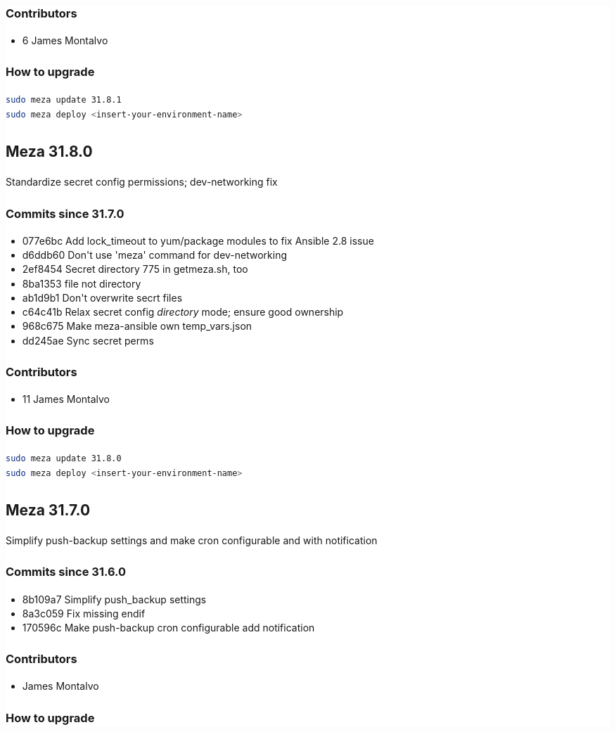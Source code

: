 ### Contributors

* 6	James Montalvo

### How to upgrade

```bash
sudo meza update 31.8.1
sudo meza deploy <insert-your-environment-name>
```

## Meza 31.8.0

Standardize secret config permissions; dev-networking fix

### Commits since 31.7.0

* 077e6bc Add lock_timeout to yum/package modules to fix Ansible 2.8 issue
* d6ddb60 Don't use 'meza' command for dev-networking
* 2ef8454 Secret directory 775 in getmeza.sh, too
* 8ba1353 file not directory
* ab1d9b1 Don't overwrite secrt files
* c64c41b Relax secret config _directory_ mode; ensure good ownership
* 968c675 Make meza-ansible own temp_vars.json
* dd245ae Sync secret perms

### Contributors

* 11	James Montalvo

### How to upgrade

```bash
sudo meza update 31.8.0
sudo meza deploy <insert-your-environment-name>
```

## Meza 31.7.0

Simplify push-backup settings and make cron configurable and with notification

### Commits since 31.6.0

* 8b109a7 Simplify push_backup settings
* 8a3c059 Fix missing endif
* 170596c Make push-backup cron configurable add notification

### Contributors

* James Montalvo

### How to upgrade
